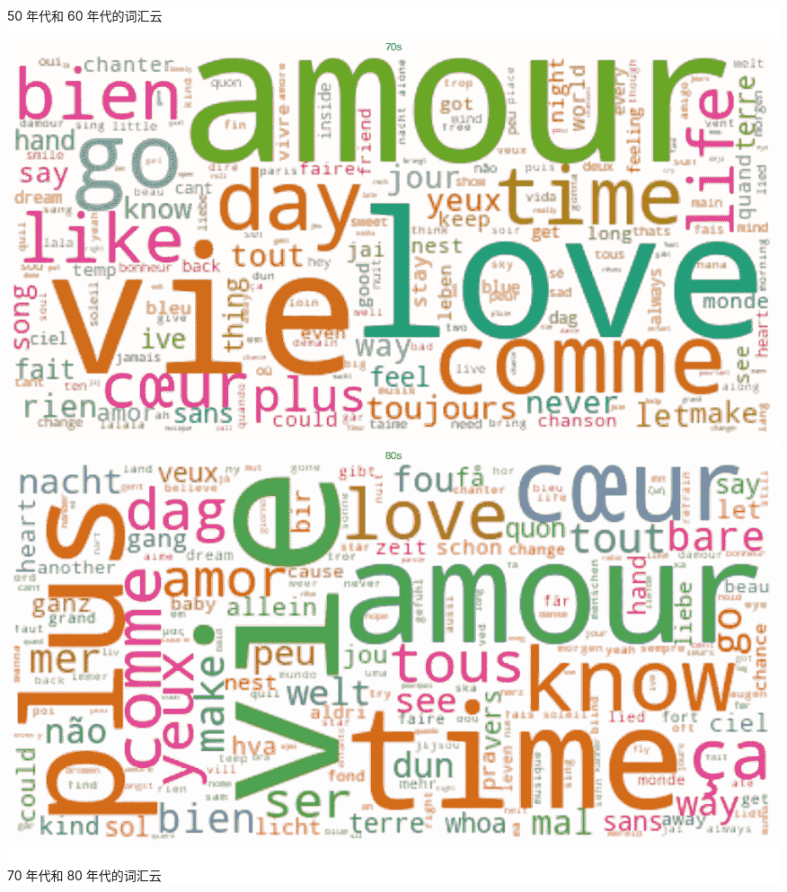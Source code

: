 50 年代和 60 年代的词汇云

![](img/55d973657e6d55ed7f759881e51252e8.png)![](img/8443387ef22eba32f5c2e15f76a137be.png)

70 年代和 80 年代的词汇云
